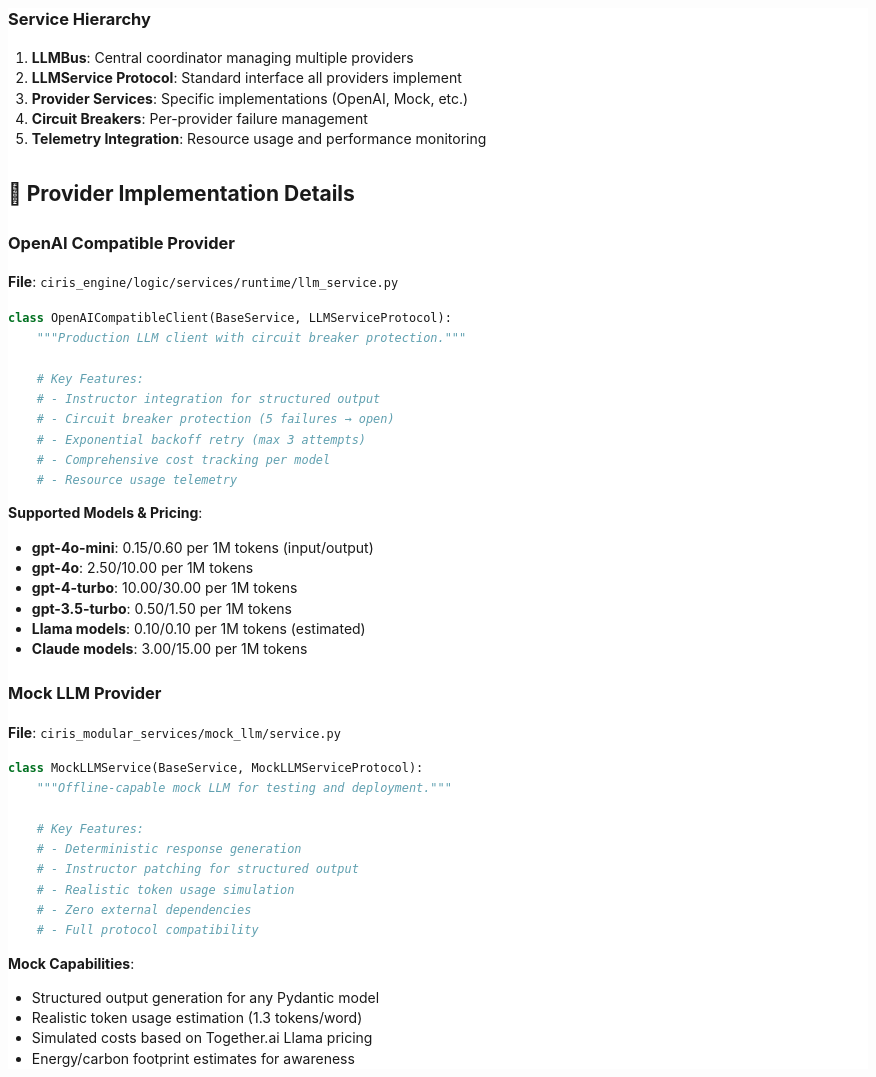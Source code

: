 ```
```

### Service Hierarchy

1. **LLMBus**: Central coordinator managing multiple providers
2. **LLMService Protocol**: Standard interface all providers implement
3. **Provider Services**: Specific implementations (OpenAI, Mock, etc.)
4. **Circuit Breakers**: Per-provider failure management
5. **Telemetry Integration**: Resource usage and performance monitoring

## 🔧 Provider Implementation Details

### OpenAI Compatible Provider

**File**: `ciris_engine/logic/services/runtime/llm_service.py`

```python
class OpenAICompatibleClient(BaseService, LLMServiceProtocol):
    """Production LLM client with circuit breaker protection."""
    
    # Key Features:
    # - Instructor integration for structured output
    # - Circuit breaker protection (5 failures → open)
    # - Exponential backoff retry (max 3 attempts)
    # - Comprehensive cost tracking per model
    # - Resource usage telemetry
```

**Supported Models & Pricing**:
- **gpt-4o-mini**: $0.15/$0.60 per 1M tokens (input/output)
- **gpt-4o**: $2.50/$10.00 per 1M tokens
- **gpt-4-turbo**: $10.00/$30.00 per 1M tokens
- **gpt-3.5-turbo**: $0.50/$1.50 per 1M tokens
- **Llama models**: $0.10/$0.10 per 1M tokens (estimated)
- **Claude models**: $3.00/$15.00 per 1M tokens

### Mock LLM Provider

**File**: `ciris_modular_services/mock_llm/service.py`

```python
class MockLLMService(BaseService, MockLLMServiceProtocol):
    """Offline-capable mock LLM for testing and deployment."""
    
    # Key Features:
    # - Deterministic response generation
    # - Instructor patching for structured output
    # - Realistic token usage simulation
    # - Zero external dependencies
    # - Full protocol compatibility
```

**Mock Capabilities**:
- Structured output generation for any Pydantic model
- Realistic token usage estimation (1.3 tokens/word)
- Simulated costs based on Together.ai Llama pricing
- Energy/carbon footprint estimates for awareness
